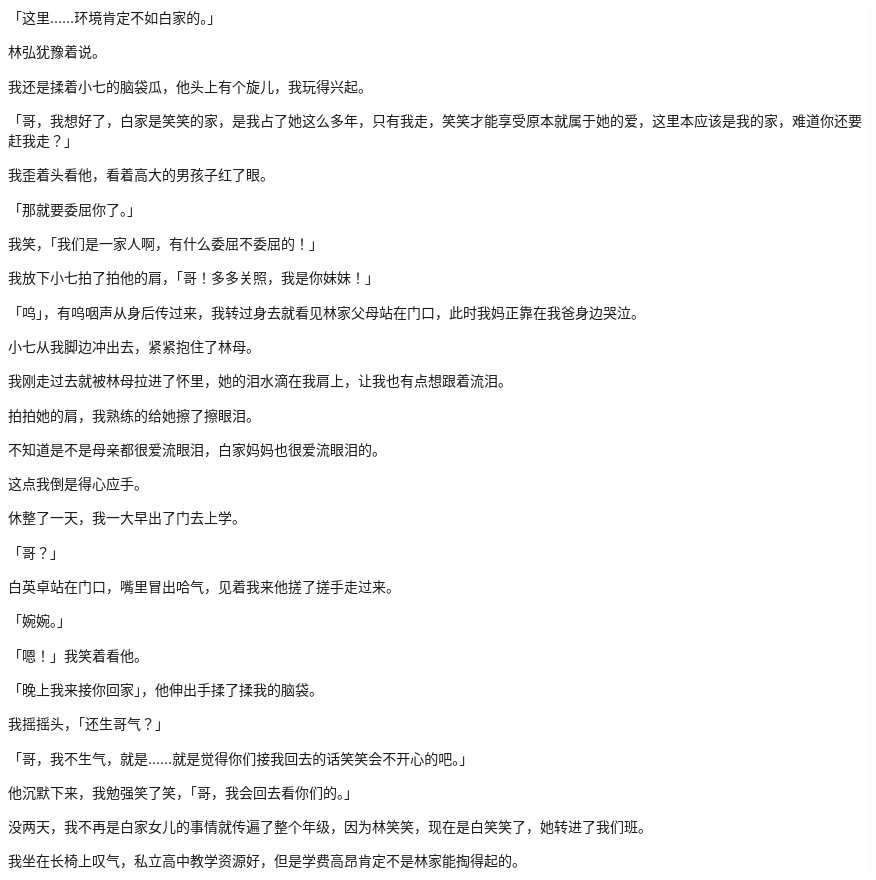 「这里……环境肯定不如白家的。」


林弘犹豫着说。


我还是揉着小七的脑袋瓜，他头上有个旋儿，我玩得兴起。


「哥，我想好了，白家是笑笑的家，是我占了她这么多年，只有我走，笑笑才能享受原本就属于她的爱，这里本应该是我的家，难道你还要赶我走？」


我歪着头看他，看着高大的男孩子红了眼。


「那就要委屈你了。」


我笑，「我们是一家人啊，有什么委屈不委屈的！」


我放下小七拍了拍他的肩，「哥！多多关照，我是你妹妹！」


「呜」，有呜咽声从身后传过来，我转过身去就看见林家父母站在门口，此时我妈正靠在我爸身边哭泣。


小七从我脚边冲出去，紧紧抱住了林母。


我刚走过去就被林母拉进了怀里，她的泪水滴在我肩上，让我也有点想跟着流泪。


拍拍她的肩，我熟练的给她擦了擦眼泪。


不知道是不是母亲都很爱流眼泪，白家妈妈也很爱流眼泪的。


这点我倒是得心应手。


休整了一天，我一大早出了门去上学。


「哥？」


白英卓站在门口，嘴里冒出哈气，见着我来他搓了搓手走过来。


「婉婉。」


「嗯！」我笑着看他。


「晚上我来接你回家」，他伸出手揉了揉我的脑袋。


我摇摇头，「还生哥气？」


「哥，我不生气，就是……就是觉得你们接我回去的话笑笑会不开心的吧。」


他沉默下来，我勉强笑了笑，「哥，我会回去看你们的。」


没两天，我不再是白家女儿的事情就传遍了整个年级，因为林笑笑，现在是白笑笑了，她转进了我们班。


我坐在长椅上叹气，私立高中教学资源好，但是学费高昂肯定不是林家能掏得起的。
